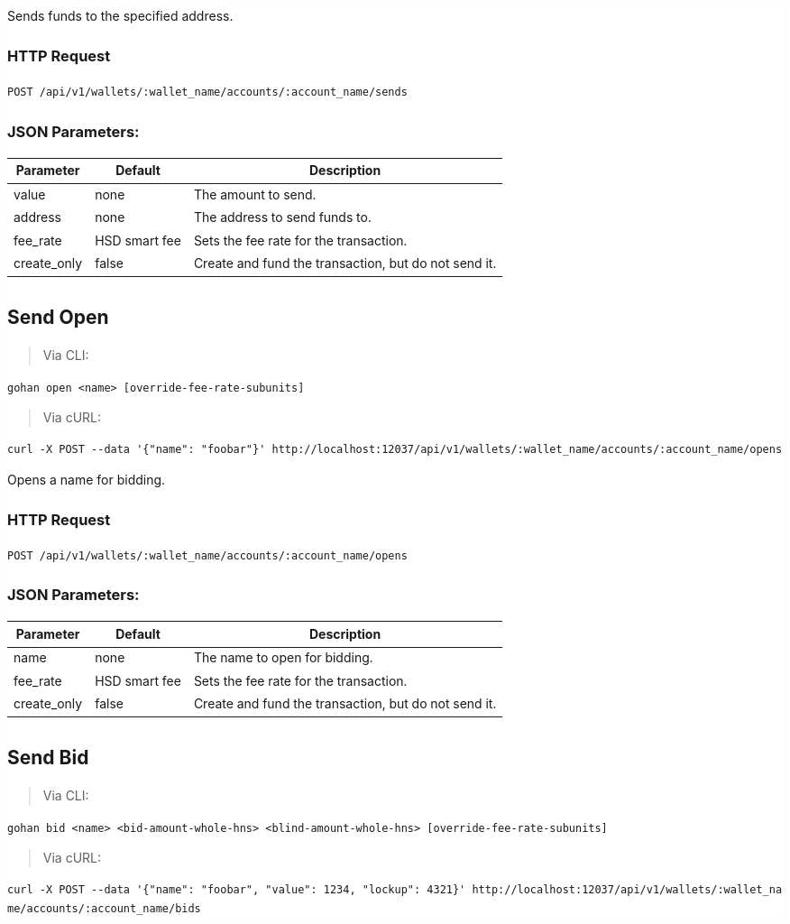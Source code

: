 Sends funds to the specified address.

### HTTP Request

`POST /api/v1/wallets/:wallet_name/accounts/:account_name/sends`

### JSON Parameters:

Parameter | Default | Description
--------- | ------- | -----------
value | none | The amount to send.
address | none | The address to send funds to.
fee_rate | HSD smart fee | Sets the fee rate for the transaction.
create_only | false | Create and fund the transaction, but do not send it.

## Send Open

> Via CLI:

```shell
gohan open <name> [override-fee-rate-subunits]
```

> Via cURL:

```shell
curl -X POST --data '{"name": "foobar"}' http://localhost:12037/api/v1/wallets/:wallet_name/accounts/:account_name/opens
```

Opens a name for bidding.

### HTTP Request

`POST /api/v1/wallets/:wallet_name/accounts/:account_name/opens`

### JSON Parameters:

Parameter | Default | Description
--------- | ------- | -----------
name | none | The name to open for bidding.
fee_rate | HSD smart fee | Sets the fee rate for the transaction.
create_only | false | Create and fund the transaction, but do not send it.

## Send Bid

> Via CLI:

```shell
gohan bid <name> <bid-amount-whole-hns> <blind-amount-whole-hns> [override-fee-rate-subunits]
```

> Via cURL:

```shell
curl -X POST --data '{"name": "foobar", "value": 1234, "lockup": 4321}' http://localhost:12037/api/v1/wallets/:wallet_name/accounts/:account_name/bids
```
